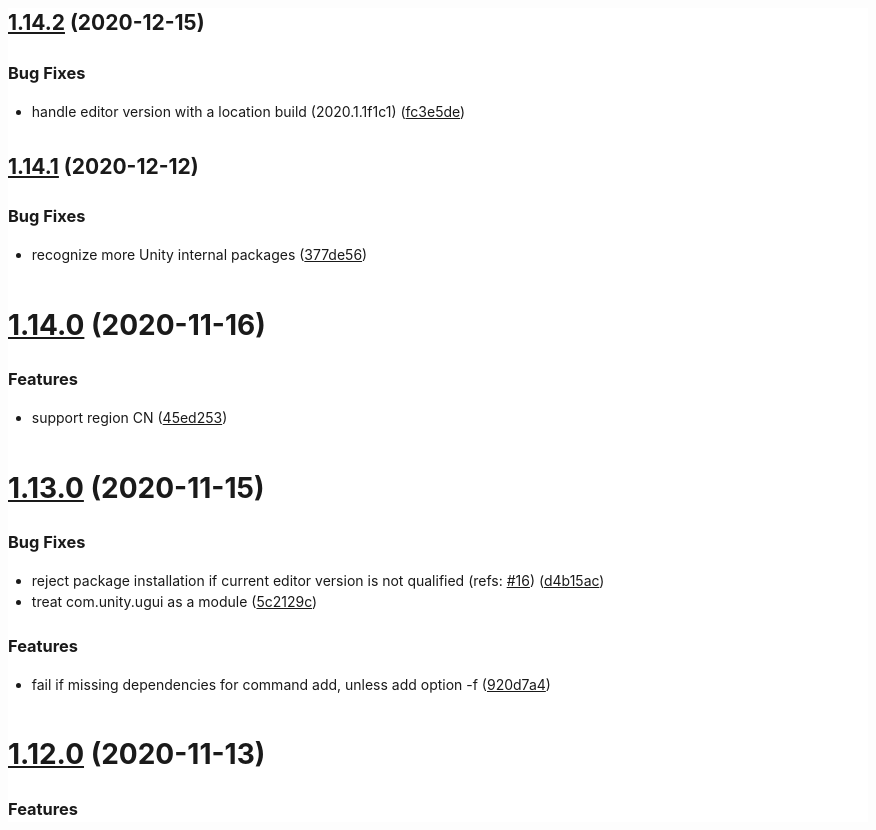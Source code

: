 ## [1.14.2](https://github.com/openupm/openupm-cli/compare/1.14.1...1.14.2) (2020-12-15)


### Bug Fixes

* handle editor version with a location build (2020.1.1f1c1) ([fc3e5de](https://github.com/openupm/openupm-cli/commit/fc3e5def5147f3a637d3d16e4430fcdf916af0aa))

## [1.14.1](https://github.com/openupm/openupm-cli/compare/1.14.0...1.14.1) (2020-12-12)


### Bug Fixes

* recognize more Unity internal packages ([377de56](https://github.com/openupm/openupm-cli/commit/377de5663d2af2bf9f00346cc1ab2622585cbf47))

# [1.14.0](https://github.com/openupm/openupm-cli/compare/1.13.0...1.14.0) (2020-11-16)


### Features

* support region CN ([45ed253](https://github.com/openupm/openupm-cli/commit/45ed2535dcaee453e2ba9b4917beab17e4435487))

# [1.13.0](https://github.com/openupm/openupm-cli/compare/1.12.0...1.13.0) (2020-11-15)


### Bug Fixes

* reject package installation if current editor version is not qualified (refs: [#16](https://github.com/openupm/openupm-cli/issues/16)) ([d4b15ac](https://github.com/openupm/openupm-cli/commit/d4b15acb0c945a5d509c0e9a62bb14fb3777925c))
* treat com.unity.ugui as a module ([5c2129c](https://github.com/openupm/openupm-cli/commit/5c2129cefee7221fc8a1a978012fcfaca84cd4e8))


### Features

* fail if missing dependencies for command add, unless add option -f ([920d7a4](https://github.com/openupm/openupm-cli/commit/920d7a4523ac085fdfecd0e46ef9f1f0cce162d0))

# [1.12.0](https://github.com/openupm/openupm-cli/compare/1.11.0...1.12.0) (2020-11-13)


### Features
